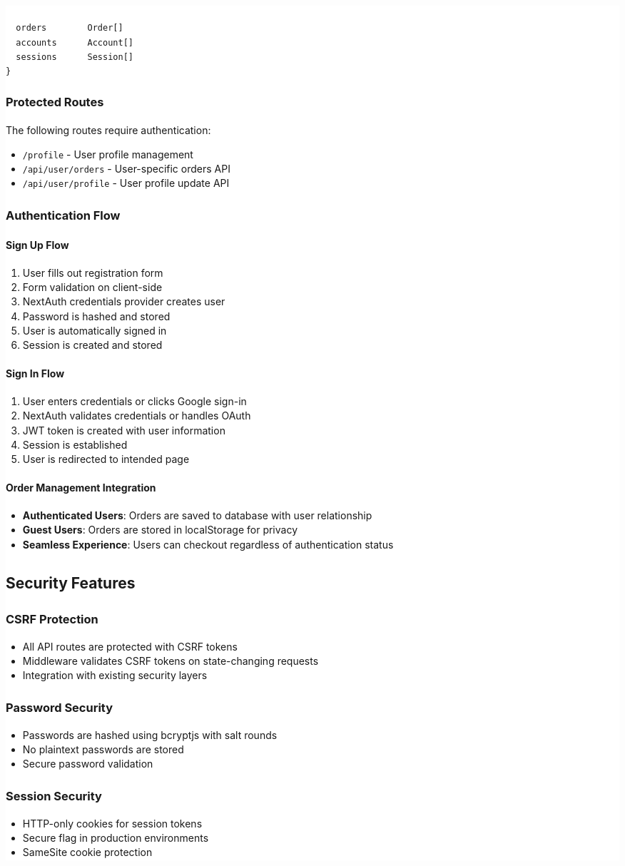```prisma
  
  orders        Order[]
  accounts      Account[]
  sessions      Session[]
}
```

### Protected Routes

The following routes require authentication:

- `/profile` - User profile management
- `/api/user/orders` - User-specific orders API
- `/api/user/profile` - User profile update API

### Authentication Flow

#### Sign Up Flow
1. User fills out registration form
2. Form validation on client-side
3. NextAuth credentials provider creates user
4. Password is hashed and stored
5. User is automatically signed in
6. Session is created and stored

#### Sign In Flow
1. User enters credentials or clicks Google sign-in
2. NextAuth validates credentials or handles OAuth
3. JWT token is created with user information
4. Session is established
5. User is redirected to intended page

#### Order Management Integration
- **Authenticated Users**: Orders are saved to database with user relationship
- **Guest Users**: Orders are stored in localStorage for privacy
- **Seamless Experience**: Users can checkout regardless of authentication status

## Security Features

### CSRF Protection
- All API routes are protected with CSRF tokens
- Middleware validates CSRF tokens on state-changing requests
- Integration with existing security layers

### Password Security
- Passwords are hashed using bcryptjs with salt rounds
- No plaintext passwords are stored
- Secure password validation

### Session Security
- HTTP-only cookies for session tokens
- Secure flag in production environments
- SameSite cookie protection
